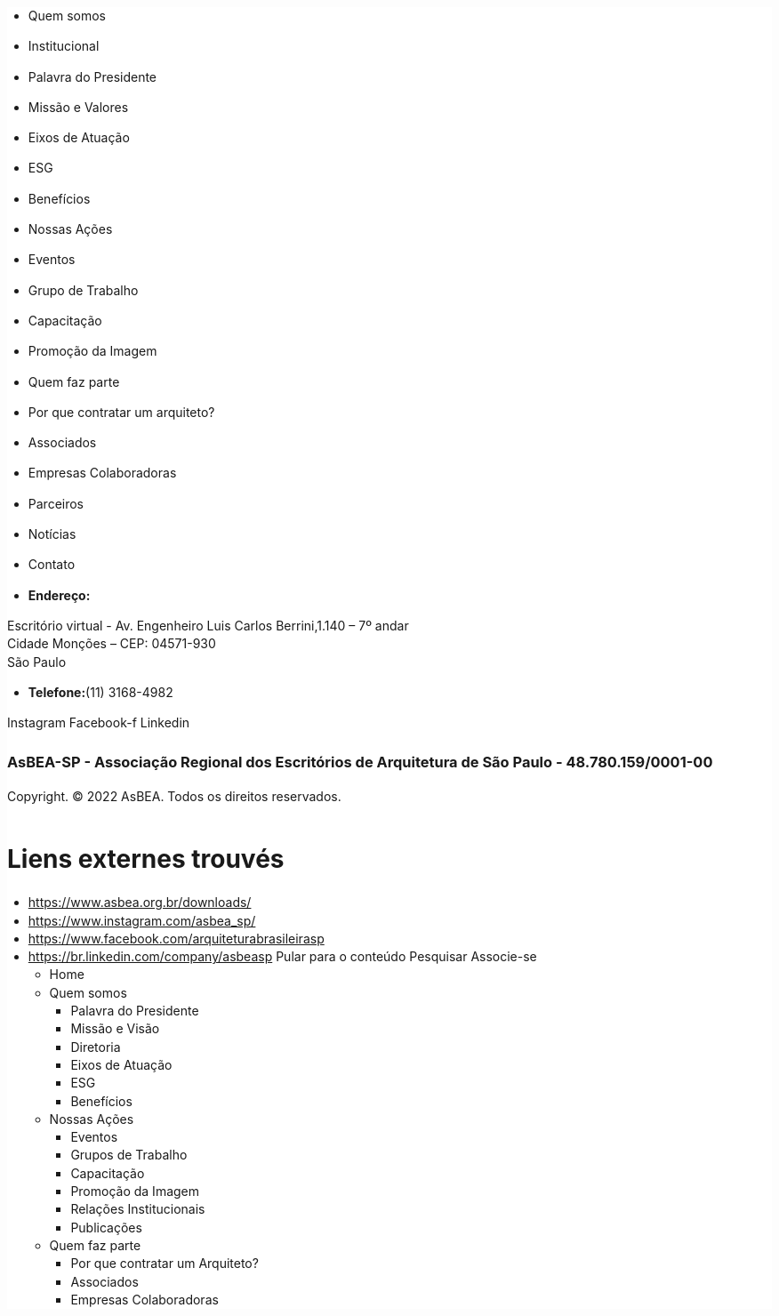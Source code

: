   * Quem somos
  * Institucional
  * Palavra do Presidente
  * Missão e Valores
  * Eixos de Atuação
  * ESG
  * Benefícios


  * Nossas Ações
  * Eventos
  * Grupo de Trabalho
  * Capacitação
  * Promoção da Imagem


  * Quem faz parte
  * Por que contratar um arquiteto?
  * Associados
  * Empresas Colaboradoras
  * Parceiros
  * Notícias
  * Contato


  * **Endereço:**
  
Escritório virtual - Av. Engenheiro Luis Carlos Berrini,1.140 – 7º andar  
Cidade Monções – CEP: 04571-930  
São Paulo
  * **Telefone:**(11) 3168-4982 


Instagram Facebook-f Linkedin
### AsBEA-SP - Associação Regional dos Escritórios de Arquitetura de São Paulo - 48.780.159/0001-00  
Copyright. © 2022 AsBEA. Todos os direitos reservados.


# Liens externes trouvés
- https://www.asbea.org.br/downloads/
- https://www.instagram.com/asbea_sp/
- https://www.facebook.com/arquiteturabrasileirasp
- https://br.linkedin.com/company/asbeasp
Pular para o conteúdo
Pesquisar
Associe-se
  * Home
  * Quem somos
    * Palavra do Presidente
    * Missão e Visão
    * Diretoria
    * Eixos de Atuação
    * ESG
    * Benefícios
  * Nossas Ações
    * Eventos
    * Grupos de Trabalho
    * Capacitação
    * Promoção da Imagem
    * Relações Institucionais
    * Publicações
  * Quem faz parte
    * Por que contratar um Arquiteto?
    * Associados
    * Empresas Colaboradoras